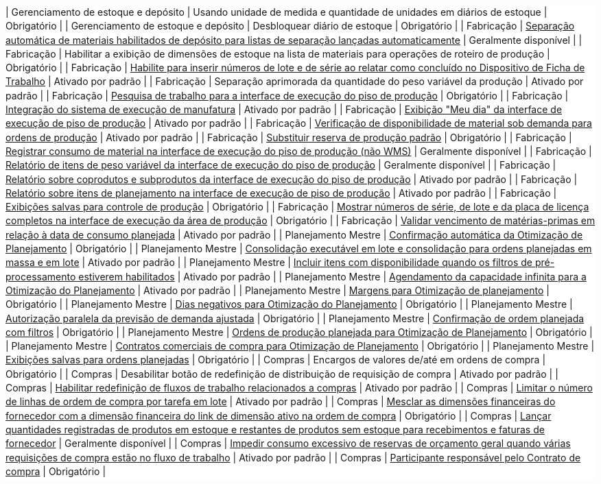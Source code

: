 | Gerenciamento de estoque e depósito | Usando unidade de medida e quantidade de unidades em diários de estoque | Obrigatório |
| Gerenciamento de estoque e depósito | Desbloquear diário de estoque | Obrigatório |
| Fabricação | [Separação automática de materiais habilitados de depósito para listas de separação lançadas automaticamente](whats-new-scm-10-0-23.md) | Geralmente disponível |
| Fabricação | Habilitar a exibição de dimensões de estoque na lista de materiais para operações de roteiro de produção | Obrigatório |
| Fabricação | [Habilite para inserir números de lote e de série ao relatar como concluído no Dispositivo de Ficha de Trabalho](../production-control/report-finished-job-device.md) | Ativado por padrão |
| Fabricação | Separação aprimorada da quantidade do peso variável da produção | Ativado por padrão |
| Fabricação | [Pesquisa de trabalho para a interface de execução do piso de produção](../production-control/production-floor-execution-configure.md) | Obrigatório |
| Fabricação | [Integração do sistema de execução de manufatura](../production-control/mes-integration.md) | Ativado por padrão |
| Fabricação | [Exibição "Meu dia" da interface de execução de piso de produção](../production-control/production-floor-execution-configure.md) | Ativado por padrão |
| Fabricação | [Verificação de disponibilidade de material sob demanda para ordens de produção](whats-new-scm-10-0-24.md) | Ativado por padrão |
| Fabricação | [Substituir reserva de produção padrão](../production-control/override-default-reservation-principle.md) | Obrigatório |
| Fabricação | [Registrar consumo de material na interface de execução do piso de produção (não WMS)](../production-control/production-floor-execution-configure.md) | Geralmente disponível |
| Fabricação | [Relatório de itens de peso variável da interface de execução do piso de produção](../production-control/production-floor-execution-configure.md) | Geralmente disponível |
| Fabricação | [Relatório sobre coprodutos e subprodutos da interface de execução do piso de produção](../production-control/production-floor-execution-configure.md) | Ativado por padrão |
| Fabricação | [Relatório sobre itens de planejamento na interface de execução de piso de produção](/dynamics365-release-plan/2021wave2/finance-operations/dynamics365-supply-chain-management/enhanced-production-floor-execution-interface-process-manufacturing) | Ativado por padrão |
| Fabricação | [Exibições salvas para controle de produção](saved-views-scm.md) | Obrigatório |
| Fabricação | [Mostrar números de série, de lote e da placa de licença completos na interface de execução da área de produção](../production-control/production-floor-execution-configure.md) | Obrigatório |
| Fabricação | [Validar vencimento de matérias-primas em relação à data de consumo planejada](whats-new-scm-10-0-23.md) | Ativado por padrão |
| Planejamento Mestre | [Confirmação automática da Otimização de Planejamento](../master-planning/planning-optimization/planned-order-firming.md) | Obrigatório |
| Planejamento Mestre | [Consolidação executável em lote e consolidação para ordens planejadas em massa e em lote](whats-new-scm-10-0-20.md) | Ativado por padrão |
| Planejamento Mestre | [Incluir itens com disponibilidade quando os filtros de pré-processamento estiverem habilitados](/dynamics365-release-plan/2020wave1/dynamics365-supply-chain-management/master-planning-include-items-on-hand-when-pre-processing-filters-are-enabled) | Ativado por padrão |
| Planejamento Mestre | [Agendamento da capacidade infinita para a Otimização do Planejamento](../master-planning/planning-optimization/infinite-capacity-planning.md) | Ativado por padrão |
| Planejamento Mestre | [Margens para Otimização de planejamento](../master-planning/planning-optimization/safety-margins.md) | Obrigatório |
| Planejamento Mestre | [Dias negativos para Otimização do Planejamento](../master-planning/planning-optimization/delay-tolerance.md) | Obrigatório |
| Planejamento Mestre | [Autorização paralela da previsão de demanda ajustada](whats-new-scm-10-0-20.md) | Obrigatório |
| Planejamento Mestre | [Confirmação de ordem planejada com filtros](../master-planning/planning-optimization/planned-order-firming.md) | Obrigatório |
| Planejamento Mestre | [Ordens de produção planejada para Otimização de Planejamento](../master-planning/planning-optimization/production-planning.md) | Obrigatório |
| Planejamento Mestre | [Contratos comerciais de compra para Otimização de Planejamento](../master-planning/planning-optimization/purchase-trade-agreement.md) | Obrigatório |
| Planejamento Mestre | [Exibições salvas para ordens planejadas](saved-views-scm.md) | Obrigatório |
| Compras | Encargos de valores de/até em ordens de compra | Obrigatório |
| Compras | Desabilitar botão de redefinição de distribuição de requisição de compra | Ativado por padrão |
| Compras | [Habilitar redefinição de fluxos de trabalho relacionados a compras](whats-new-scm-10-0-20.md) | Ativado por padrão |
| Compras | [Limitar o número de linhas de ordem de compra por tarefa em lote](whats-new-scm-10-0-27.md) | Ativado por padrão |
| Compras | [Mesclar as dimensões financeiras do fornecedor com a dimensão financeira do link de dimensão ativo na ordem de compra](whats-new-scm-10-0-25.md) | Obrigatório |
| Compras | [Lançar quantidades registradas de produtos em estoque e restantes de produtos sem estoque para recebimentos e faturas de fornecedor](whats-new-scm-10-0-26.md) | Geralmente disponível |
| Compras | [Impedir consumo excessivo de reservas de orçamento geral quando várias requisições de compra estão no fluxo de trabalho](whats-new-scm-10-0-21.md) | Ativado por padrão |
| Compras | [Participante responsável pelo Contrato de compra](../procurement/purchase-agreements.md) | Obrigatório |